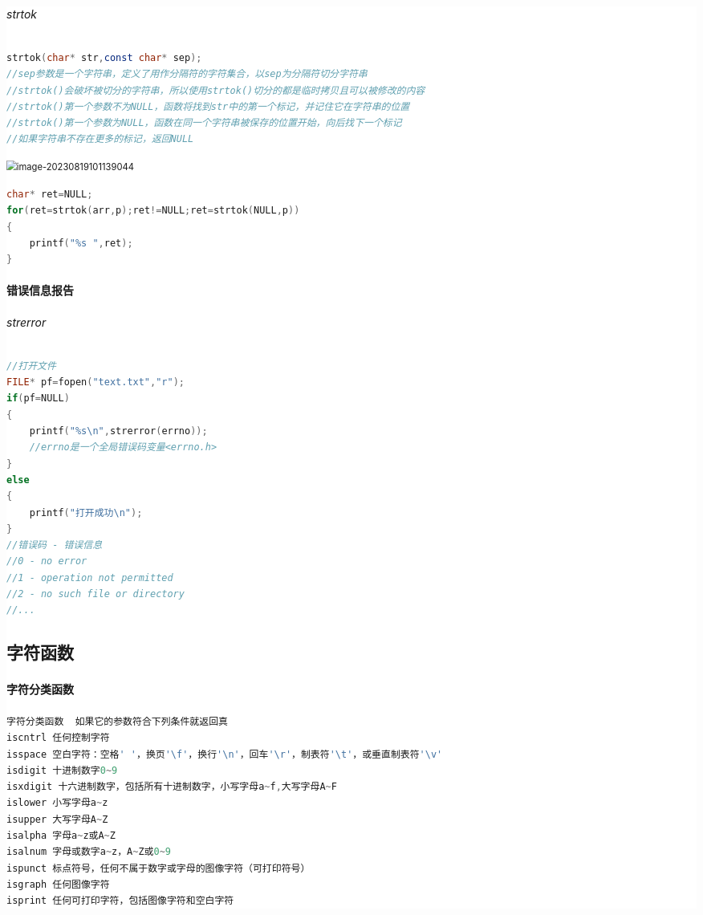 ###### strtok

```d
strtok(char* str,const char* sep);
//sep参数是一个字符串，定义了用作分隔符的字符集合，以sep为分隔符切分字符串
//strtok()会破坏被切分的字符串，所以使用strtok()切分的都是临时拷贝且可以被修改的内容
//strtok()第一个参数不为NULL，函数将找到str中的第一个标记，并记住它在字符串的位置
//strtok()第一个参数为NULL，函数在同一个字符串被保存的位置开始，向后找下一个标记
//如果字符串不存在更多的标记，返回NULL
```

<img src="C:\Users\cyl\AppData\Roaming\Typora\typora-user-images\image-20230819101139044.png" alt="image-20230819101139044" style="zoom:80%;" />

```c
char* ret=NULL;
for(ret=strtok(arr,p);ret!=NULL;ret=strtok(NULL,p))
{
    printf("%s ",ret);
}
```

#### 错误信息报告

###### strerror

```c
//打开文件
FILE* pf=fopen("text.txt","r");
if(pf=NULL)
{
    printf("%s\n",strerror(errno));
    //errno是一个全局错误码变量<errno.h>
}
else
{
    printf("打开成功\n");
}
//错误码 - 错误信息
//0 - no error
//1 - operation not permitted
//2 - no such file or directory
//...
```

## 字符函数

#### 字符分类函数

```c
字符分类函数	如果它的参数符合下列条件就返回真
iscntrl	任何控制字符
isspace	空白字符：空格' '，换页'\f'，换行'\n'，回车'\r'，制表符'\t'，或垂直制表符'\v'
isdigit	十进制数字0~9
isxdigit 十六进制数字，包括所有十进制数字，小写字母a~f,大写字母A~F
islower	小写字母a~z
isupper	大写字母A~Z
isalpha	字母a~z或A~Z
isalnum	字母或数字a~z，A~Z或0~9
ispunct	标点符号，任何不属于数字或字母的图像字符（可打印符号）
isgraph	任何图像字符
isprint	任何可打印字符，包括图像字符和空白字符
```
